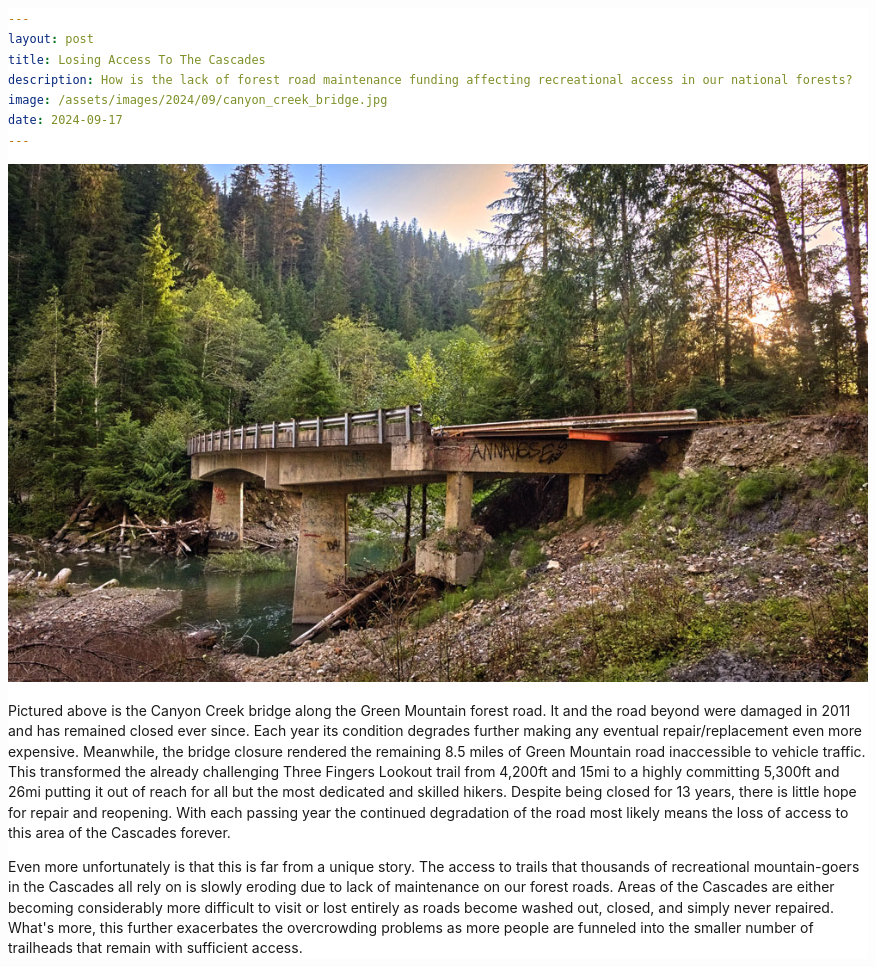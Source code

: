 ```yaml
---
layout: post
title: Losing Access To The Cascades
description: How is the lack of forest road maintenance funding affecting recreational access in our national forests?
image: /assets/images/2024/09/canyon_creek_bridge.jpg
date: 2024-09-17
---
```


![](/assets/images/2024/09/canyon_creek_bridge.jpg)

Pictured above is the Canyon Creek bridge along the Green Mountain forest road. It and the road beyond were damaged in 2011 and has remained closed ever since. Each year its condition degrades further making any eventual repair/replacement even more expensive. Meanwhile, the bridge closure rendered the remaining 8.5 miles of Green Mountain road inaccessible to vehicle traffic. This transformed the already challenging Three Fingers Lookout trail from 4,200ft and 15mi to a highly committing 5,300ft and 26mi putting it out of reach for all but the most dedicated and skilled hikers. Despite being closed for 13 years, there is little hope for repair and reopening. With each passing year the continued degradation of the road most likely means the loss of access to this area of the Cascades forever.



Even more unfortunately is that this is far from a unique story. The access to trails that thousands of recreational mountain-goers in the Cascades all rely on is slowly eroding due to lack of maintenance on our forest roads. Areas of the Cascades are either becoming considerably more difficult to visit or lost entirely as roads become washed out, closed, and simply never repaired. What's more, this further exacerbates the overcrowding problems as more people are funneled into the smaller number of trailheads that remain with sufficient access.
